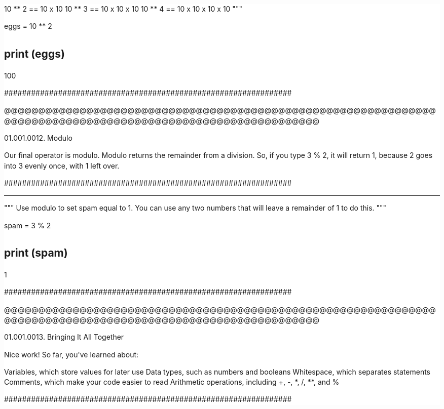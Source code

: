 10 ** 2 == 10 x 10
10 ** 3 == 10 x 10 x 10
10 ** 4 == 10 x 10 x 10 x 10 
"""

eggs = 10 ** 2

print (eggs)
----------------------------------------------------------------

>>>
100
>>>

################################################################

@@@@@@@@@@@@@@@@@@@@@@@@@@@@@@@@@@@@@@@@@@@@@@@@@@@@@@@@@@@@@@@@@@@@@@@@@@@@@@@@@@@@@@@@@@@@@@@@@@@@@@@@@@@@@

01.001.0012. Modulo

Our final operator is modulo. Modulo returns the remainder from a division. So, if you type 3 % 2, it will return 1, 
because 2 goes into 3 evenly once, with 1 left over.

################################################################

----------------------------------------------------------------
"""
Use modulo to set spam equal to 1. You can use any two numbers that will leave a remainder of 1 to do this.
"""

spam = 3 % 2

print (spam)
----------------------------------------------------------------

>>>
1
>>>

################################################################

@@@@@@@@@@@@@@@@@@@@@@@@@@@@@@@@@@@@@@@@@@@@@@@@@@@@@@@@@@@@@@@@@@@@@@@@@@@@@@@@@@@@@@@@@@@@@@@@@@@@@@@@@@@@@

01.001.0013. Bringing It All Together

Nice work! So far, you've learned about:

Variables, which store values for later use
Data types, such as numbers and booleans
Whitespace, which separates statements
Comments, which make your code easier to read
Arithmetic operations, including +, -, *, /, **, and %

################################################################
